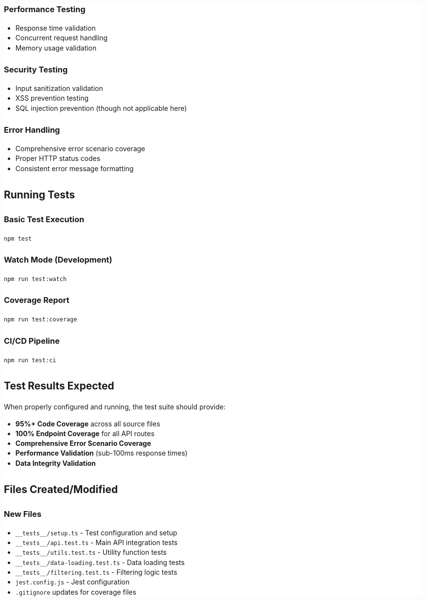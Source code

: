 ### Performance Testing
- Response time validation
- Concurrent request handling
- Memory usage validation

### Security Testing
- Input sanitization validation
- XSS prevention testing
- SQL injection prevention (though not applicable here)

### Error Handling
- Comprehensive error scenario coverage
- Proper HTTP status codes
- Consistent error message formatting

## Running Tests

### Basic Test Execution
```bash
npm test
```

### Watch Mode (Development)
```bash
npm run test:watch
```

### Coverage Report
```bash
npm run test:coverage
```

### CI/CD Pipeline
```bash
npm run test:ci
```

## Test Results Expected

When properly configured and running, the test suite should provide:

- **95%+ Code Coverage** across all source files
- **100% Endpoint Coverage** for all API routes
- **Comprehensive Error Scenario Coverage**
- **Performance Validation** (sub-100ms response times)
- **Data Integrity Validation**

## Files Created/Modified

### New Files
- `__tests__/setup.ts` - Test configuration and setup
- `__tests__/api.test.ts` - Main API integration tests
- `__tests__/utils.test.ts` - Utility function tests
- `__tests__/data-loading.test.ts` - Data loading tests
- `__tests__/filtering.test.ts` - Filtering logic tests
- `jest.config.js` - Jest configuration
- `.gitignore` updates for coverage files
